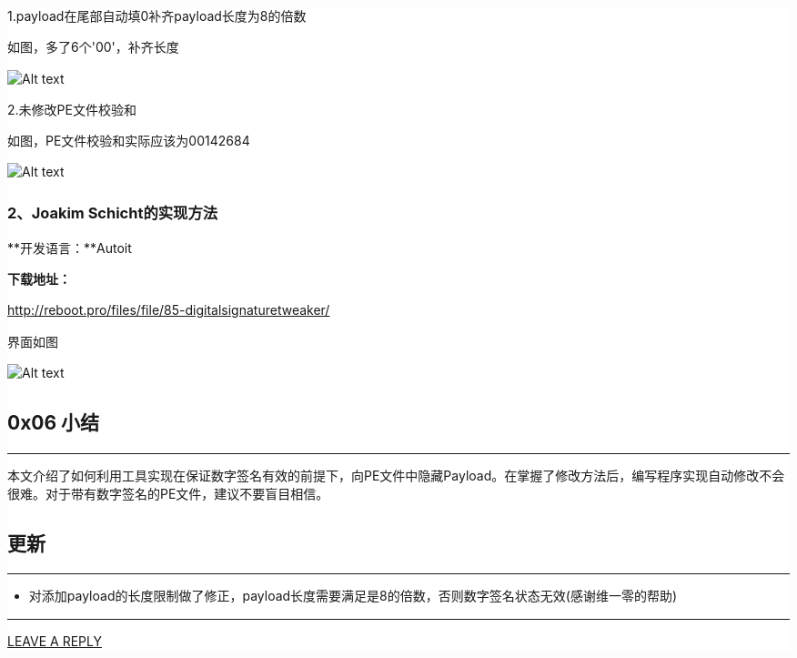 1.payload在尾部自动填0补齐payload长度为8的倍数

如图，多了6个'00'，补齐长度

![Alt text](https://raw.githubusercontent.com/3gstudent/3gstudent.github.io/master/_posts/2016-8-12/4-1.png)


2.未修改PE文件校验和

如图，PE文件校验和实际应该为00142684

![Alt text](https://raw.githubusercontent.com/3gstudent/3gstudent.github.io/master/_posts/2016-8-12/4-2.png)

### 2、Joakim Schicht的实现方法

**开发语言：**Autoit

**下载地址：**

http://reboot.pro/files/file/85-digitalsignaturetweaker/

界面如图

![Alt text](https://raw.githubusercontent.com/3gstudent/3gstudent.github.io/master/_posts/2016-8-12/4-3.PNG)

## 0x06 小结
---
本文介绍了如何利用工具实现在保证数字签名有效的前提下，向PE文件中隐藏Payload。在掌握了修改方法后，编写程序实现自动修改不会很难。对于带有数字签名的PE文件，建议不要盲目相信。


## 更新
---

- 对添加payload的长度限制做了修正，payload长度需要满足是8的倍数，否则数字签名状态无效(感谢维一零的帮助)


---

[LEAVE A REPLY](https://github.com/3gstudent/feedback/issues/new)
